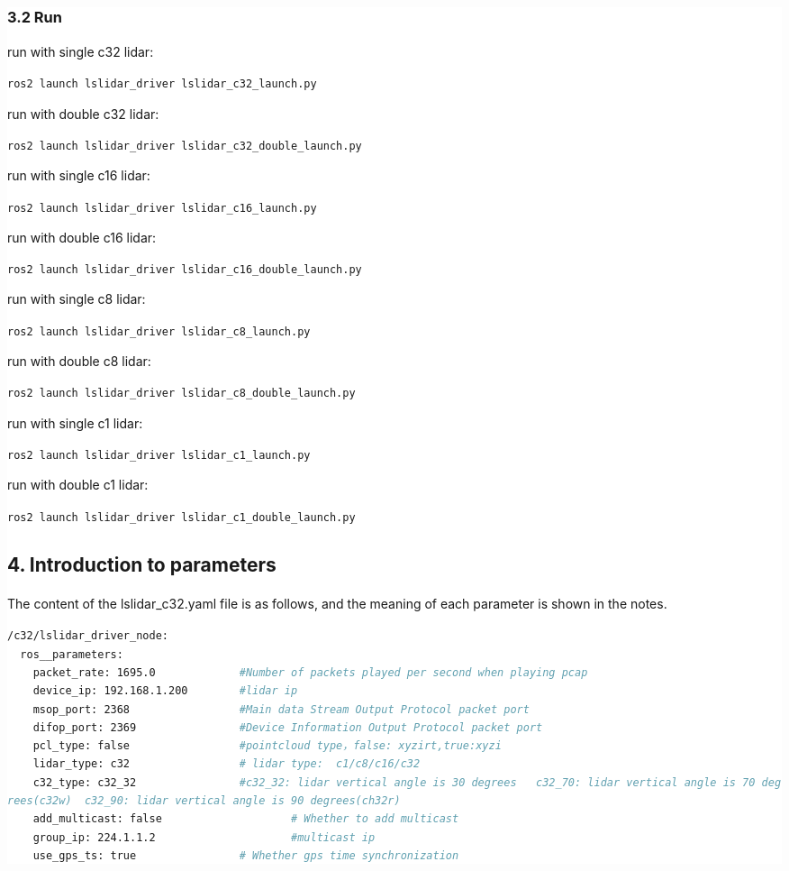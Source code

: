 ### 3.2 Run

run with single c32 lidar:

~~~bash
ros2 launch lslidar_driver lslidar_c32_launch.py
~~~

run with double c32 lidar:

~~~bash
ros2 launch lslidar_driver lslidar_c32_double_launch.py
~~~



run with single c16 lidar:

~~~bash
ros2 launch lslidar_driver lslidar_c16_launch.py
~~~

run with double c16 lidar:

~~~bash
ros2 launch lslidar_driver lslidar_c16_double_launch.py
~~~



run with single c8 lidar:

~~~bash
ros2 launch lslidar_driver lslidar_c8_launch.py
~~~

run with double c8 lidar:

~~~bash
ros2 launch lslidar_driver lslidar_c8_double_launch.py
~~~



run with single c1 lidar:

~~~bash
ros2 launch lslidar_driver lslidar_c1_launch.py
~~~

run with double c1 lidar:

~~~bash
ros2 launch lslidar_driver lslidar_c1_double_launch.py
~~~



## 4. Introduction to parameters

The content of the lslidar_c32.yaml file is as follows, and the meaning of each parameter is shown in the notes.

~~~bash
/c32/lslidar_driver_node:
  ros__parameters:
    packet_rate: 1695.0             #Number of packets played per second when playing pcap
    device_ip: 192.168.1.200        #lidar ip
    msop_port: 2368                 #Main data Stream Output Protocol packet port
    difop_port: 2369                #Device Information Output Protocol packet port
    pcl_type: false                 #pointcloud type，false: xyzirt,true:xyzi
    lidar_type: c32                 # lidar type:  c1/c8/c16/c32
    c32_type: c32_32                #c32_32: lidar vertical angle is 30 degrees   c32_70: lidar vertical angle is 70 degrees(c32w)  c32_90: lidar vertical angle is 90 degrees(ch32r)
    add_multicast: false                    # Whether to add multicast
    group_ip: 224.1.1.2                     #multicast ip
    use_gps_ts: true                # Whether gps time synchronization
~~~